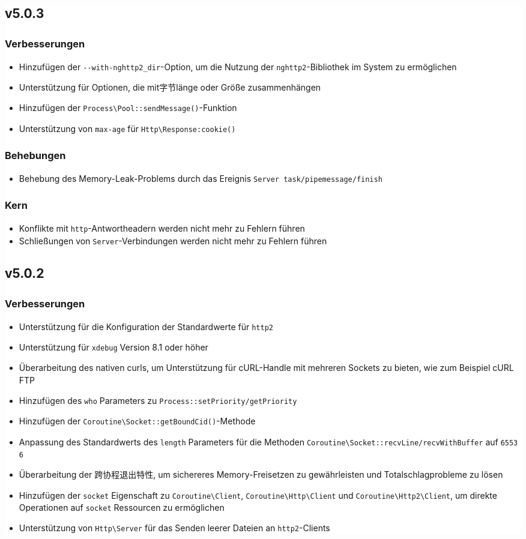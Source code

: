 
## v5.0.3




### Verbesserungen

- Hinzufügen der `--with-nghttp2_dir`-Option, um die Nutzung der `nghttp2`-Bibliothek im System zu ermöglichen

- Unterstützung für Optionen, die mit字节länge oder Größe zusammenhängen

- Hinzufügen der `Process\Pool::sendMessage()`-Funktion

- Unterstützung von `max-age` für `Http\Response:cookie()`




### Behebungen

- Behebung des Memory-Leak-Problems durch das Ereignis `Server task/pipemessage/finish`




### Kern

- Konflikte mit `http`-Antwortheadern werden nicht mehr zu Fehlern führen
- Schließungen von `Server`-Verbindungen werden nicht mehr zu Fehlern führen


## v5.0.2




### Verbesserungen

- Unterstützung für die Konfiguration der Standardwerte für `http2`

- Unterstützung für `xdebug` Version 8.1 oder höher

- Überarbeitung des nativen curls, um Unterstützung für cURL-Handle mit mehreren Sockets zu bieten, wie zum Beispiel cURL FTP

- Hinzufügen des `who` Parameters zu `Process::setPriority/getPriority`

- Hinzufügen der `Coroutine\Socket::getBoundCid()`-Methode

- Anpassung des Standardwerts des `length` Parameters für die Methoden `Coroutine\Socket::recvLine/recvWithBuffer` auf `65536`

- Überarbeitung der 跨协程退出特性, um sichereres Memory-Freisetzen zu gewährleisten und Totalschlagprobleme zu lösen

- Hinzufügen der `socket` Eigenschaft zu `Coroutine\Client`, `Coroutine\Http\Client` und `Coroutine\Http2\Client`, um direkte Operationen auf `socket` Ressourcen zu ermöglichen

- Unterstützung von `Http\Server` für das Senden leerer Dateien an `http2`-Clients
